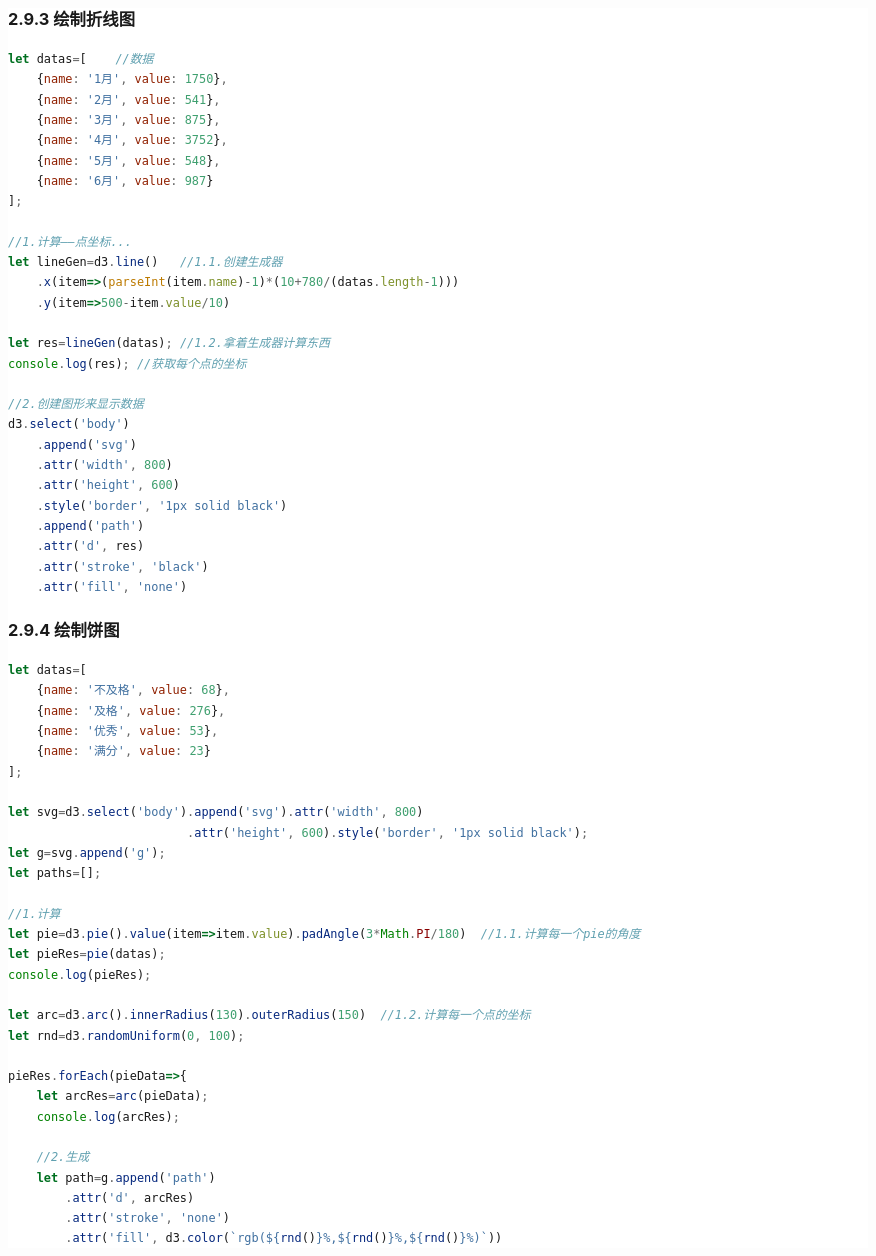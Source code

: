 ### 2.9.3 绘制折线图

```js
let datas=[    //数据
    {name: '1月', value: 1750},
    {name: '2月', value: 541},
    {name: '3月', value: 875},
    {name: '4月', value: 3752},
    {name: '5月', value: 548},
    {name: '6月', value: 987}
];

//1.计算——点坐标...
let lineGen=d3.line()   //1.1.创建生成器
    .x(item=>(parseInt(item.name)-1)*(10+780/(datas.length-1)))
    .y(item=>500-item.value/10)

let res=lineGen(datas); //1.2.拿着生成器计算东西
console.log(res); //获取每个点的坐标

//2.创建图形来显示数据
d3.select('body')
    .append('svg')
    .attr('width', 800)
    .attr('height', 600)
    .style('border', '1px solid black')
    .append('path')
    .attr('d', res)
    .attr('stroke', 'black')
    .attr('fill', 'none')
```

### 2.9.4 绘制饼图

```js
let datas=[
    {name: '不及格', value: 68},
    {name: '及格', value: 276},
    {name: '优秀', value: 53},
    {name: '满分', value: 23}
];

let svg=d3.select('body').append('svg').attr('width', 800)
						 .attr('height', 600).style('border', '1px solid black');
let g=svg.append('g');
let paths=[];

//1.计算
let pie=d3.pie().value(item=>item.value).padAngle(3*Math.PI/180)  //1.1.计算每一个pie的角度
let pieRes=pie(datas);
console.log(pieRes);

let arc=d3.arc().innerRadius(130).outerRadius(150)  //1.2.计算每一个点的坐标
let rnd=d3.randomUniform(0, 100);

pieRes.forEach(pieData=>{
    let arcRes=arc(pieData);
    console.log(arcRes);

    //2.生成
    let path=g.append('path')
        .attr('d', arcRes)
        .attr('stroke', 'none')
        .attr('fill', d3.color(`rgb(${rnd()}%,${rnd()}%,${rnd()}%)`))
```